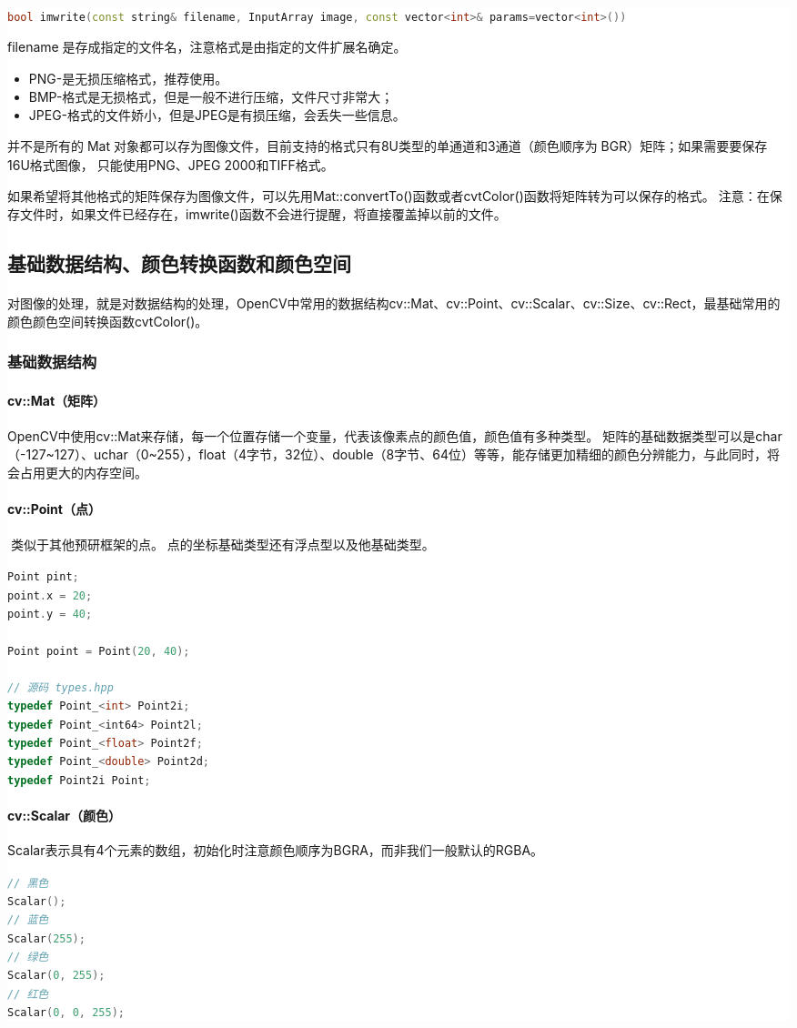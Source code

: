 ~~~C++
bool imwrite(const string& filename, InputArray image, const vector<int>& params=vector<int>())
~~~

filename 是存成指定的文件名，注意格式是由指定的文件扩展名确定。
* PNG-是无损压缩格式，推荐使用。
* BMP-格式是无损格式，但是一般不进行压缩，文件尺寸非常大；
* JPEG-格式的文件娇小，但是JPEG是有损压缩，会丢失一些信息。

并不是所有的 Mat 对象都可以存为图像文件，目前支持的格式只有8U类型的单通道和3通道（颜色顺序为 BGR）矩阵；如果需要要保存16U格式图像， 只能使用PNG、JPEG 2000和TIFF格式。

如果希望将其他格式的矩阵保存为图像文件，可以先用Mat::convertTo()函数或者cvtColor()函数将矩阵转为可以保存的格式。
注意：在保存文件时，如果文件已经存在，imwrite()函数不会进行提醒，将直接覆盖掉以前的文件。



## 基础数据结构、颜色转换函数和颜色空间

​	对图像的处理，就是对数据结构的处理，OpenCV中常用的数据结构cv::Mat、cv::Point、cv::Scalar、cv::Size、cv::Rect，最基础常用的颜色颜色空间转换函数cvtColor()。 

### 基础数据结构

#### cv::Mat（矩阵）

​    OpenCV中使用cv::Mat来存储，每一个位置存储一个变量，代表该像素点的颜色值，颜色值有多种类型。 矩阵的基础数据类型可以是char（-127~127）、uchar（0~255），float（4字节，32位）、double（8字节、64位）等等，能存储更加精细的颜色分辨能力，与此同时，将会占用更大的内存空间。 

#### cv::Point（点）

​    类似于其他预研框架的点。 点的坐标基础类型还有浮点型以及他基础类型。 

~~~C++
Point pint;
point.x = 20;
point.y = 40;

Point point = Point(20, 40);

// 源码 types.hpp
typedef Point_<int> Point2i;
typedef Point_<int64> Point2l;
typedef Point_<float> Point2f;
typedef Point_<double> Point2d;
typedef Point2i Point;
~~~

#### cv::Scalar（颜色）

​	Scalar表示具有4个元素的数组，初始化时注意颜色顺序为BGRA，而非我们一般默认的RGBA。 

~~~c++
// 黑色
Scalar();
// 蓝色
Scalar(255);
// 绿色
Scalar(0, 255);
// 红色
Scalar(0, 0, 255);
~~~
